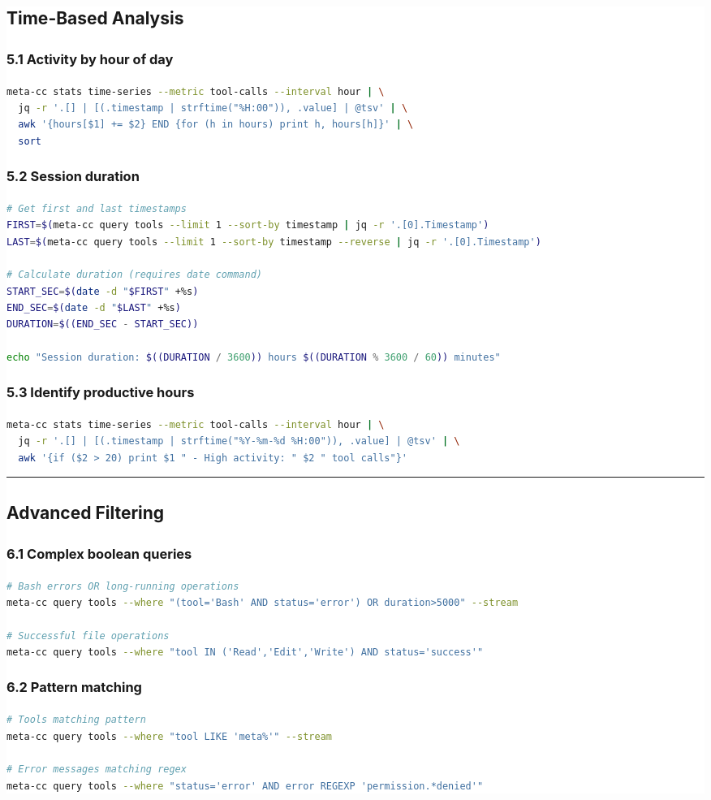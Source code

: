 
## Time-Based Analysis

### 5.1 Activity by hour of day

```bash
meta-cc stats time-series --metric tool-calls --interval hour | \
  jq -r '.[] | [(.timestamp | strftime("%H:00")), .value] | @tsv' | \
  awk '{hours[$1] += $2} END {for (h in hours) print h, hours[h]}' | \
  sort
```

### 5.2 Session duration

```bash
# Get first and last timestamps
FIRST=$(meta-cc query tools --limit 1 --sort-by timestamp | jq -r '.[0].Timestamp')
LAST=$(meta-cc query tools --limit 1 --sort-by timestamp --reverse | jq -r '.[0].Timestamp')

# Calculate duration (requires date command)
START_SEC=$(date -d "$FIRST" +%s)
END_SEC=$(date -d "$LAST" +%s)
DURATION=$((END_SEC - START_SEC))

echo "Session duration: $((DURATION / 3600)) hours $((DURATION % 3600 / 60)) minutes"
```

### 5.3 Identify productive hours

```bash
meta-cc stats time-series --metric tool-calls --interval hour | \
  jq -r '.[] | [(.timestamp | strftime("%Y-%m-%d %H:00")), .value] | @tsv' | \
  awk '{if ($2 > 20) print $1 " - High activity: " $2 " tool calls"}'
```

---

## Advanced Filtering

### 6.1 Complex boolean queries

```bash
# Bash errors OR long-running operations
meta-cc query tools --where "(tool='Bash' AND status='error') OR duration>5000" --stream

# Successful file operations
meta-cc query tools --where "tool IN ('Read','Edit','Write') AND status='success'"
```

### 6.2 Pattern matching

```bash
# Tools matching pattern
meta-cc query tools --where "tool LIKE 'meta%'" --stream

# Error messages matching regex
meta-cc query tools --where "status='error' AND error REGEXP 'permission.*denied'"
```
